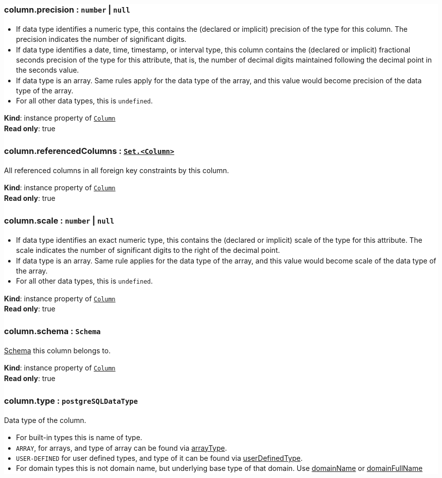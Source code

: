 ### column.precision : <code>number</code> \| <code>null</code>
* If data type identifies a numeric type, this contains the (declared or implicit) precision of
the type for this column. The precision indicates the number of significant digits.
* If data type identifies a date, time, timestamp, or interval type, this column contains the (declared or implicit)
fractional seconds precision of the type for this attribute, that is, the number of decimal digits maintained
following the decimal point in the seconds value.
* If data type is an array. Same rules apply for the data type of the array, and this value would become precision
of the data type of the array.
* For all other data types, this is `undefined`.

**Kind**: instance property of [<code>Column</code>](#Column)  
**Read only**: true  
<a name="Column+referencedColumns"></a>

### column.referencedColumns : [<code>Set.&lt;Column&gt;</code>](#Column)
All referenced columns in all foreign key constraints by this column.

**Kind**: instance property of [<code>Column</code>](#Column)  
**Read only**: true  
<a name="Column+scale"></a>

### column.scale : <code>number</code> \| <code>null</code>
* If data type identifies an exact numeric type, this contains the (declared or implicit) scale
of the type for this attribute. The scale indicates the number of significant digits to the right of the decimal point.
* If data type is an array. Same rule applies for the data type of the array, and this value would become scale
of the data type of the array.
* For all other data types, this is `undefined`.

**Kind**: instance property of [<code>Column</code>](#Column)  
**Read only**: true  
<a name="Column+schema"></a>

### column.schema : <code>Schema</code>
[Schema](Schema) this column belongs to.

**Kind**: instance property of [<code>Column</code>](#Column)  
**Read only**: true  
<a name="Column+type"></a>

### column.type : <code>postgreSQLDataType</code>
Data type of the column.
* For built-in types this is name of type.
* `ARRAY`, for arrays, and type of array can be found via [arrayType](#Column+arrayType).
* `USER-DEFINED` for user defined types, and type of it can be found via [userDefinedType](#Column+userDefinedType).
* For domain types this is not domain name, but underlying base type of that domain. Use [domainName](#Column+domainName) or [domainFullName](#Column+domainFullName)
